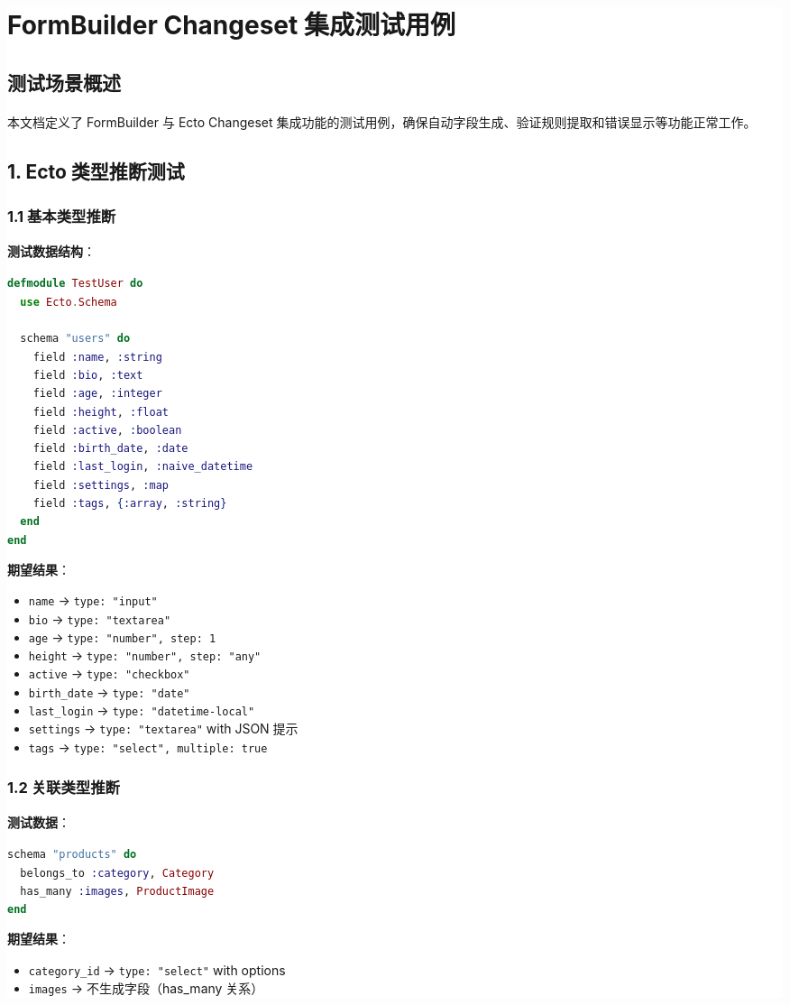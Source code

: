 # FormBuilder Changeset 集成测试用例

## 测试场景概述

本文档定义了 FormBuilder 与 Ecto Changeset 集成功能的测试用例，确保自动字段生成、验证规则提取和错误显示等功能正常工作。

## 1. Ecto 类型推断测试

### 1.1 基本类型推断

**测试数据结构**：
```elixir
defmodule TestUser do
  use Ecto.Schema
  
  schema "users" do
    field :name, :string
    field :bio, :text
    field :age, :integer
    field :height, :float
    field :active, :boolean
    field :birth_date, :date
    field :last_login, :naive_datetime
    field :settings, :map
    field :tags, {:array, :string}
  end
end
```

**期望结果**：
- `name` → `type: "input"`
- `bio` → `type: "textarea"`
- `age` → `type: "number", step: 1`
- `height` → `type: "number", step: "any"`
- `active` → `type: "checkbox"`
- `birth_date` → `type: "date"`
- `last_login` → `type: "datetime-local"`
- `settings` → `type: "textarea"` with JSON 提示
- `tags` → `type: "select", multiple: true`

### 1.2 关联类型推断

**测试数据**：
```elixir
schema "products" do
  belongs_to :category, Category
  has_many :images, ProductImage
end
```

**期望结果**：
- `category_id` → `type: "select"` with options
- `images` → 不生成字段（has_many 关系）
